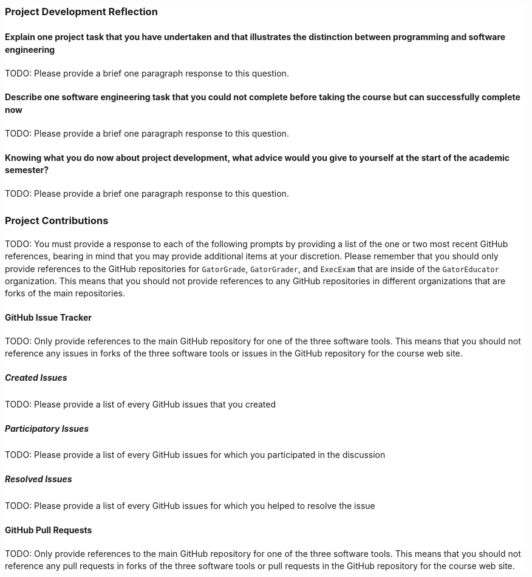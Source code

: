 ### Project Development Reflection

#### Explain one project task that you have undertaken and that illustrates the distinction between programming and software engineering

TODO: Please provide a brief one paragraph response to this question.

#### Describe one software engineering task that you could not complete before taking the course but can successfully complete now

TODO: Please provide a brief one paragraph response to this question.

#### Knowing what you do now about project development, what advice would you give to yourself at the start of the academic semester?

TODO: Please provide a brief one paragraph response to this question.

### Project Contributions

TODO: You must provide a response to each of the following prompts by providing
a list of the one or two most recent GitHub references, bearing in mind that
you may provide additional items at your discretion. Please remember that you
should only provide references to the GitHub repositories for `GatorGrade`,
`GatorGrader`, and `ExecExam` that are inside of the `GatorEducator`
organization. This means that you should not provide references to any GitHub
repositories in different organizations that are forks of the main repositories.

#### GitHub Issue Tracker

TODO: Only provide references to the main GitHub repository for one of the
three software tools. This means that you should not reference any issues in
forks of the three software tools or issues in the GitHub repository for the
course web site.

##### Created Issues

TODO: Please provide a list of every GitHub issues that you created

##### Participatory Issues

TODO: Please provide a list of every GitHub issues for which you participated in
the discussion

##### Resolved Issues

TODO: Please provide a list of every GitHub issues for which you helped to
resolve the issue

#### GitHub Pull Requests

TODO: Only provide references to the main GitHub repository for one of the
three software tools. This means that you should not reference any pull
requests in forks of the three software tools or pull requests in the GitHub
repository for the course web site.
